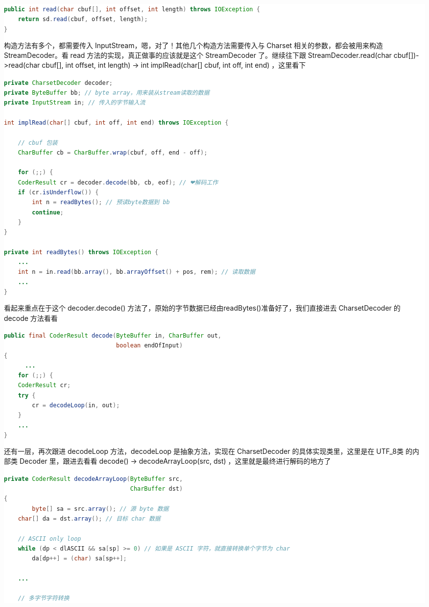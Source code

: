 ```java
public int read(char cbuf[], int offset, int length) throws IOException {
    return sd.read(cbuf, offset, length);
}
```

构造方法有多个，都需要传入 InputStream，嗯，对了！其他几个构造方法需要传入与 Charset 相关的参数，都会被用来构造 StreamDecoder。看 read 方法的实现，真正做事的应该就是这个 StreamDecoder 了。继续往下跟 StreamDecoder.read(char cbuf[])->read(char cbuf[], int offset, int length) -> int implRead(char[] cbuf, int off, int end) ，这里看下

```java
private CharsetDecoder decoder;
private ByteBuffer bb; // byte array，用来装从stream读取的数据
private InputStream in; // 传入的字节输入流

int implRead(char[] cbuf, int off, int end) throws IOException {

  	// cbuf 包装
    CharBuffer cb = CharBuffer.wrap(cbuf, off, end - off);

    for (;;) {
    CoderResult cr = decoder.decode(bb, cb, eof); // ❤解码工作
    if (cr.isUnderflow()) {
        int n = readBytes(); // 预读byte数据到 bb
        continue;
    }
}
  
private int readBytes() throws IOException {
    ...
    int n = in.read(bb.array(), bb.arrayOffset() + pos, rem); // 读取数据
    ...
}
```

看起来重点在于这个 decoder.decode() 方法了，原始的字节数据已经由readBytes()准备好了，我们直接进去 CharsetDecoder 的 decode 方法看看

```java
public final CoderResult decode(ByteBuffer in, CharBuffer out,
                                boolean endOfInput)
{
	  ...
    for (;;) {
    CoderResult cr;
    try {
        cr = decodeLoop(in, out);
    }
    ...
}
```

还有一层，再次跟进 decodeLoop 方法，decodeLoop 是抽象方法，实现在 CharsetDecoder 的具体实现类里，这里是在 UTF_8类 的内部类 Decoder 里，跟进去看看 decode() -> decodeArrayLoop(src, dst) ，这里就是最终进行解码的地方了

```java
private CoderResult decodeArrayLoop(ByteBuffer src,
                                    CharBuffer dst)
{
		byte[] sa = src.array(); // 源 byte 数据
    char[] da = dst.array(); // 目标 char 数据
  	
    // ASCII only loop
    while (dp < dlASCII && sa[sp] >= 0) // 如果是 ASCII 字符，就直接转换单个字节为 char
        da[dp++] = (char) sa[sp++];
  
    ...
      
    // 多字节字符转换
```
